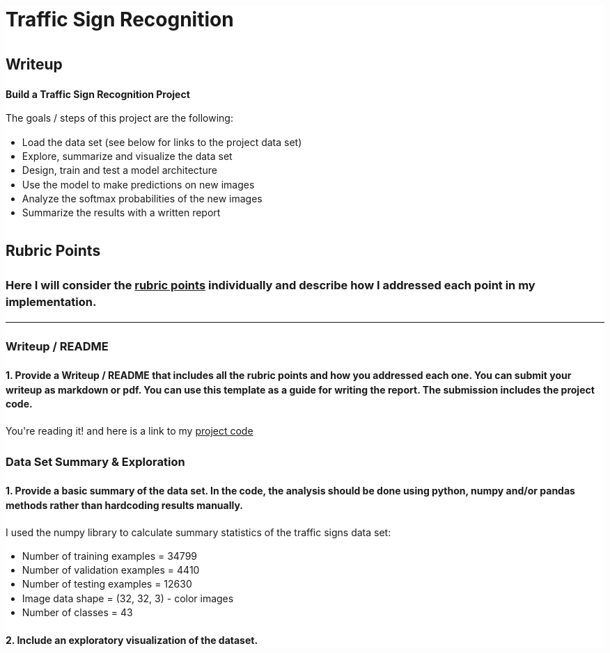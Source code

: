 # **Traffic Sign Recognition**

## Writeup

**Build a Traffic Sign Recognition Project**

The goals / steps of this project are the following:
* Load the data set (see below for links to the project data set)
* Explore, summarize and visualize the data set
* Design, train and test a model architecture
* Use the model to make predictions on new images
* Analyze the softmax probabilities of the new images
* Summarize the results with a written report


[//]: # (Image References)

[image1]: ./images/examples_signs.png "Visualization"
[image2]: ./images/histogram.png "histogram"
[image3]: ./images/new_data.png "New data"
[image4]: ./images/prediction_top5.png "Prediction top 5"
[image5]: ./images/conv1_filters.png "Conv 1 filter"
[image6]: ./images/cyclist_dataset.png "Cyclist in dataset"
[image7]: ./images/misclassification_frequency_test.png "Misclassification frequenct"

## Rubric Points
### Here I will consider the [rubric points](https://review.udacity.com/#!/rubrics/481/view) individually and describe how I addressed each point in my implementation.  

---
### Writeup / README

#### 1. Provide a Writeup / README that includes all the rubric points and how you addressed each one. You can submit your writeup as markdown or pdf. You can use this template as a guide for writing the report. The submission includes the project code.

You're reading it! and here is a link to my [project code](https://github.com/mishmetall/udacity_self_driving_car/blob/master/Project_3/Traffic_Sign_Classifier.ipynb)

### Data Set Summary & Exploration

#### 1. Provide a basic summary of the data set. In the code, the analysis should be done using python, numpy and/or pandas methods rather than hardcoding results manually.

I used the numpy library to calculate summary statistics of the traffic
signs data set:

* Number of training examples = 34799
* Number of validation examples = 4410
* Number of testing examples = 12630
* Image data shape = (32, 32, 3) - color images
* Number of classes = 43

#### 2. Include an exploratory visualization of the dataset.
